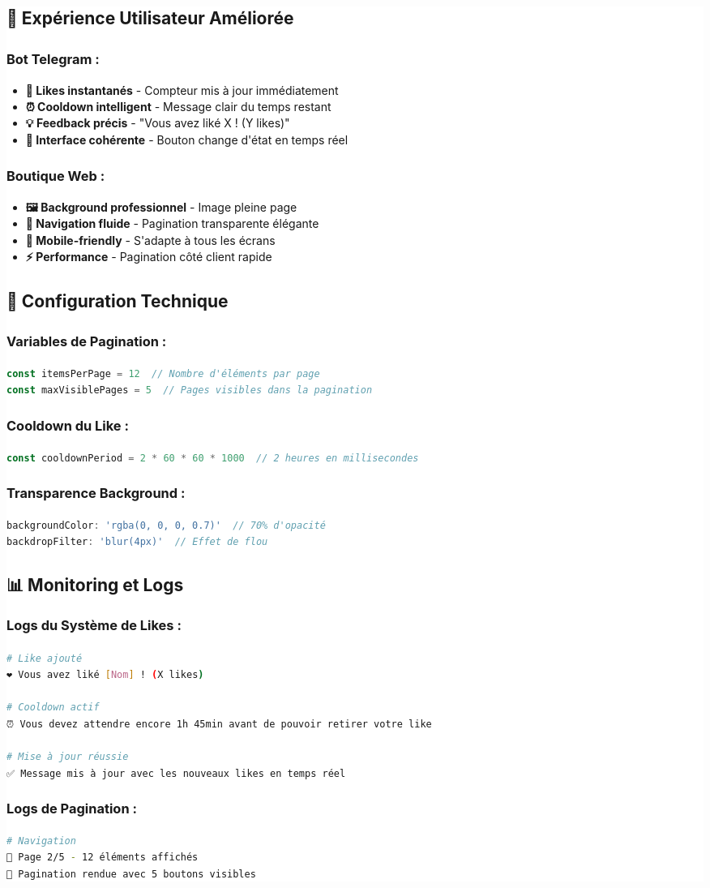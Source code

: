 ## 📱 **Expérience Utilisateur Améliorée**

### **Bot Telegram :**
- **🚀 Likes instantanés** - Compteur mis à jour immédiatement
- **⏰ Cooldown intelligent** - Message clair du temps restant
- **💡 Feedback précis** - "Vous avez liké X ! (Y likes)"
- **🔄 Interface cohérente** - Bouton change d'état en temps réel

### **Boutique Web :**
- **🖼️ Background professionnel** - Image pleine page
- **🔘 Navigation fluide** - Pagination transparente élégante
- **📱 Mobile-friendly** - S'adapte à tous les écrans
- **⚡ Performance** - Pagination côté client rapide

## 🔧 **Configuration Technique**

### **Variables de Pagination :**
```javascript
const itemsPerPage = 12  // Nombre d'éléments par page
const maxVisiblePages = 5  // Pages visibles dans la pagination
```

### **Cooldown du Like :**
```javascript
const cooldownPeriod = 2 * 60 * 60 * 1000  // 2 heures en millisecondes
```

### **Transparence Background :**
```javascript
backgroundColor: 'rgba(0, 0, 0, 0.7)'  // 70% d'opacité
backdropFilter: 'blur(4px)'  // Effet de flou
```

## 📊 **Monitoring et Logs**

### **Logs du Système de Likes :**
```bash
# Like ajouté
❤️ Vous avez liké [Nom] ! (X likes)

# Cooldown actif
⏰ Vous devez attendre encore 1h 45min avant de pouvoir retirer votre like

# Mise à jour réussie
✅ Message mis à jour avec les nouveaux likes en temps réel
```

### **Logs de Pagination :**
```bash
# Navigation
📄 Page 2/5 - 12 éléments affichés
🔘 Pagination rendue avec 5 boutons visibles
```
